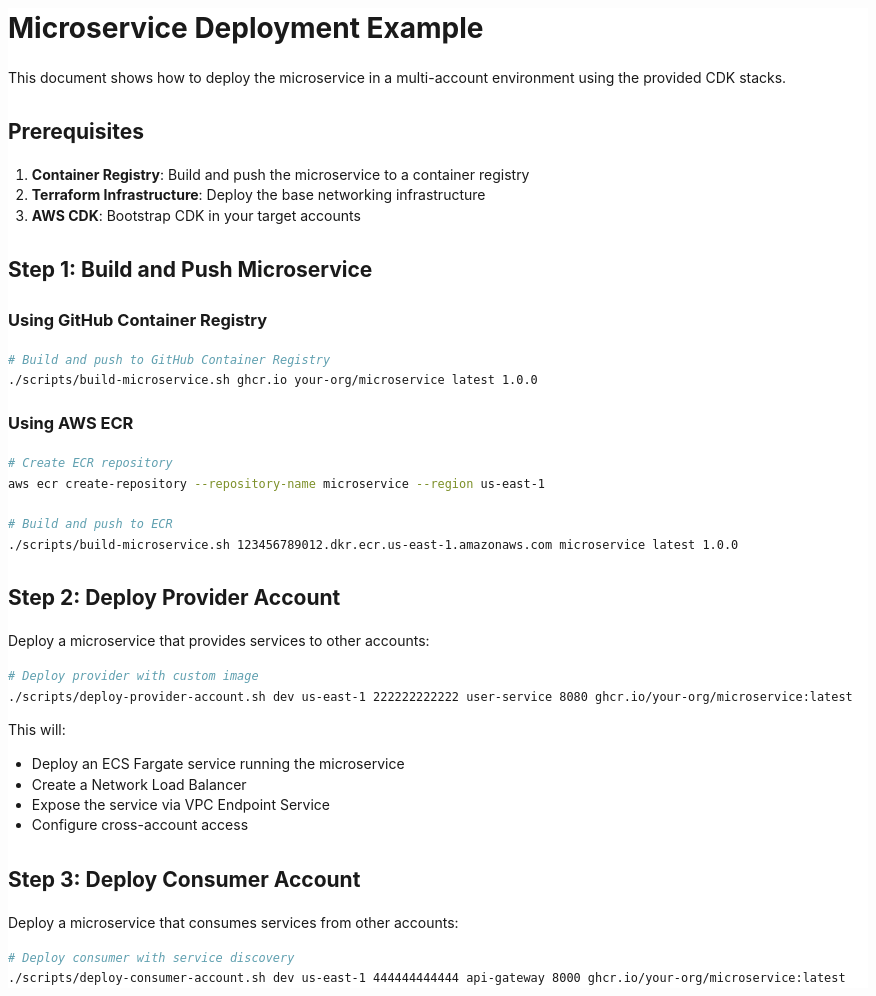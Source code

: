 # Microservice Deployment Example

This document shows how to deploy the microservice in a multi-account environment using the provided CDK stacks.

## Prerequisites

1. **Container Registry**: Build and push the microservice to a container registry
2. **Terraform Infrastructure**: Deploy the base networking infrastructure
3. **AWS CDK**: Bootstrap CDK in your target accounts

## Step 1: Build and Push Microservice

### Using GitHub Container Registry

```bash
# Build and push to GitHub Container Registry
./scripts/build-microservice.sh ghcr.io your-org/microservice latest 1.0.0
```

### Using AWS ECR

```bash
# Create ECR repository
aws ecr create-repository --repository-name microservice --region us-east-1

# Build and push to ECR
./scripts/build-microservice.sh 123456789012.dkr.ecr.us-east-1.amazonaws.com microservice latest 1.0.0
```

## Step 2: Deploy Provider Account

Deploy a microservice that provides services to other accounts:

```bash
# Deploy provider with custom image
./scripts/deploy-provider-account.sh dev us-east-1 222222222222 user-service 8080 ghcr.io/your-org/microservice:latest
```

This will:
- Deploy an ECS Fargate service running the microservice
- Create a Network Load Balancer
- Expose the service via VPC Endpoint Service
- Configure cross-account access

## Step 3: Deploy Consumer Account

Deploy a microservice that consumes services from other accounts:

```bash
# Deploy consumer with service discovery
./scripts/deploy-consumer-account.sh dev us-east-1 444444444444 api-gateway 8000 ghcr.io/your-org/microservice:latest
```
